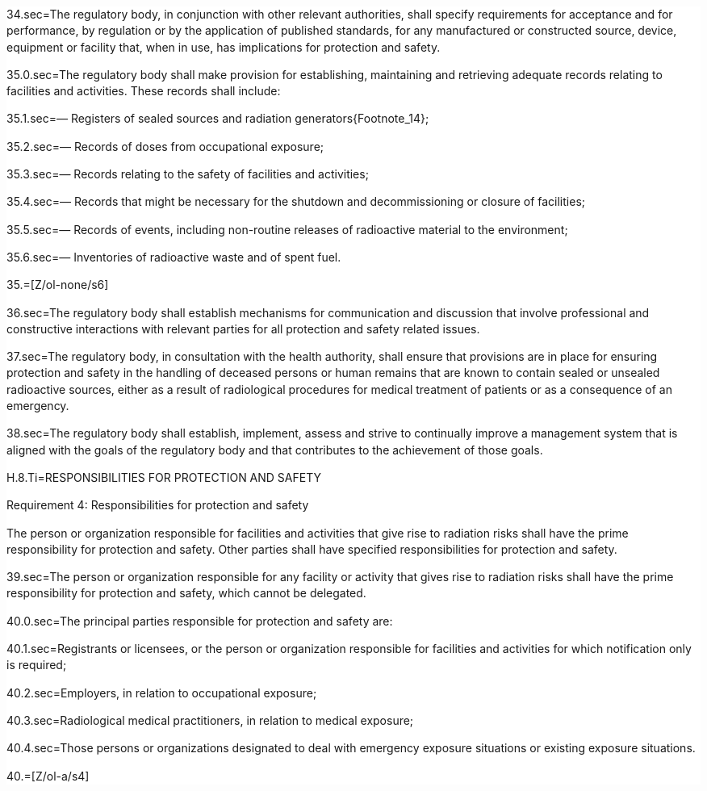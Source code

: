 34.sec=The regulatory body, in conjunction with other relevant authorities, shall specify requirements for acceptance and for performance, by regulation or by the application of published standards, for any manufactured or constructed source, device, equipment or facility that, when in use, has implications for protection and safety.

35.0.sec=The regulatory body shall make provision for establishing, maintaining and retrieving adequate records relating to facilities and activities. These records shall include:

35.1.sec=— Registers of sealed sources and radiation generators{Footnote_14};

35.2.sec=— Records of doses from occupational exposure;

35.3.sec=— Records relating to the safety of facilities and activities;

35.4.sec=— Records that might be necessary for the shutdown and decommissioning or closure of facilities;

35.5.sec=— Records of events, including non-routine releases of radioactive material to the environment;

35.6.sec=— Inventories of radioactive waste and of spent fuel.

35.=[Z/ol-none/s6]

36.sec=The regulatory body shall establish mechanisms for communication and discussion that involve professional and constructive interactions with relevant parties for all protection and safety related issues.

37.sec=The regulatory body, in consultation with the health authority, shall ensure that provisions are in place for ensuring protection and safety in the handling of deceased persons or human remains that are known to contain sealed or unsealed radioactive sources, either as a result of radiological procedures for medical treatment of patients or as a consequence of an emergency.

38.sec=The regulatory body shall establish, implement, assess and strive to continually improve a management system that is aligned with the goals of the regulatory body and that contributes to the achievement of those goals.

H.8.Ti=RESPONSIBILITIES FOR PROTECTION AND SAFETY

Requirement 4: Responsibilities for protection and safety

The person or organization responsible for facilities and activities that give rise to radiation risks shall have the prime responsibility for protection and safety. Other parties shall have specified responsibilities for protection and safety.

39.sec=The person or organization responsible for any facility or activity that gives rise to radiation risks shall have the prime responsibility for protection and safety, which cannot be delegated.

40.0.sec=The principal parties responsible for protection and safety are:

40.1.sec=Registrants or licensees, or the person or organization responsible for facilities and activities for which notification only is required;

40.2.sec=Employers, in relation to occupational exposure;

40.3.sec=Radiological medical practitioners, in relation to medical exposure;

40.4.sec=Those persons or organizations designated to deal with emergency exposure situations or existing exposure situations.

40.=[Z/ol-a/s4]
